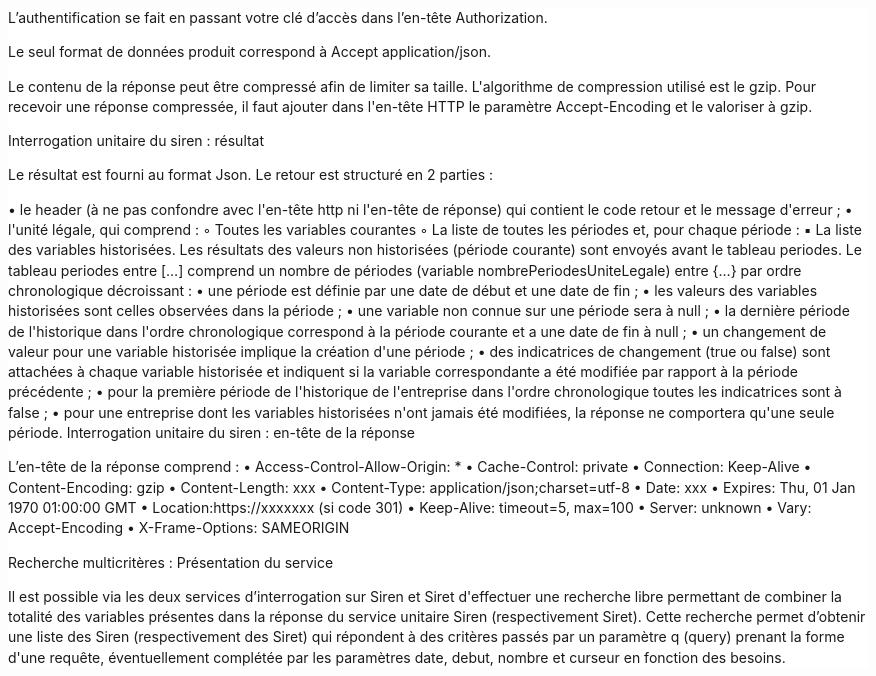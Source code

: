L’authentification se fait en passant votre clé d’accès dans l’en-tête Authorization.

Le seul format de données produit correspond à Accept application/json.

Le contenu de la réponse peut être compressé afin de limiter sa taille. L'algorithme de compression utilisé est le gzip.
Pour recevoir une réponse compressée, il faut ajouter dans l'en-tête HTTP le paramètre Accept-Encoding et le valoriser à gzip.

Interrogation unitaire du siren : résultat

Le résultat est fourni au format Json.
Le retour est structuré en 2 parties :

• le header (à ne pas confondre avec l'en-tête http ni l'en-tête de réponse) qui contient le code retour et le message d'erreur ;
• l'unité légale, qui comprend :
◦ Toutes les variables courantes
◦ La liste de toutes les périodes et, pour chaque période :
▪ La liste des variables historisées.
Les résultats des valeurs non historisées (période courante) sont envoyés avant le tableau periodes.
Le tableau periodes entre […] comprend un nombre de périodes (variable nombrePeriodesUniteLegale) entre {…} par ordre chronologique décroissant :
• une période est définie par une date de début et une date de fin ;
• les valeurs des variables historisées sont celles observées dans la période ;
• une variable non connue sur une période sera à null ;
• la dernière période de l'historique dans l'ordre chronologique correspond à la période courante et a une date de fin à null ;
• un changement de valeur pour une variable historisée implique la création d'une période ;
• des indicatrices de changement (true ou false) sont attachées à chaque variable historisée et indiquent si la variable correspondante a été modifiée par rapport à la période précédente ;
• pour la première période de l'historique de l'entreprise dans l'ordre chronologique toutes les indicatrices sont à false ;
• pour une entreprise dont les variables historisées n'ont jamais été modifiées, la réponse ne comportera qu'une seule période.
Interrogation unitaire du siren : en-tête de la réponse

L’en-tête de la réponse comprend : • Access-Control-Allow-Origin: *
• Cache-Control: private
• Connection: Keep-Alive
• Content-Encoding: gzip
• Content-Length: xxx
• Content-Type: application/json;charset=utf-8
• Date: xxx
• Expires: Thu, 01 Jan 1970 01:00:00 GMT
• Location:https://xxxxxxx (si code 301)
• Keep-Alive: timeout=5, max=100
• Server: unknown
• Vary: Accept-Encoding
• X-Frame-Options: SAMEORIGIN

Recherche multicritères : Présentation du service

Il est possible via les deux services d’interrogation sur Siren et Siret d'effectuer une recherche libre permettant de combiner la totalité des variables présentes dans la réponse du service unitaire Siren (respectivement Siret).
Cette recherche permet d’obtenir une liste des Siren (respectivement des Siret) qui répondent à des critères passés par un paramètre q (query) prenant la forme d'une requête, éventuellement complétée par les paramètres date, debut, nombre et curseur en fonction des besoins.
